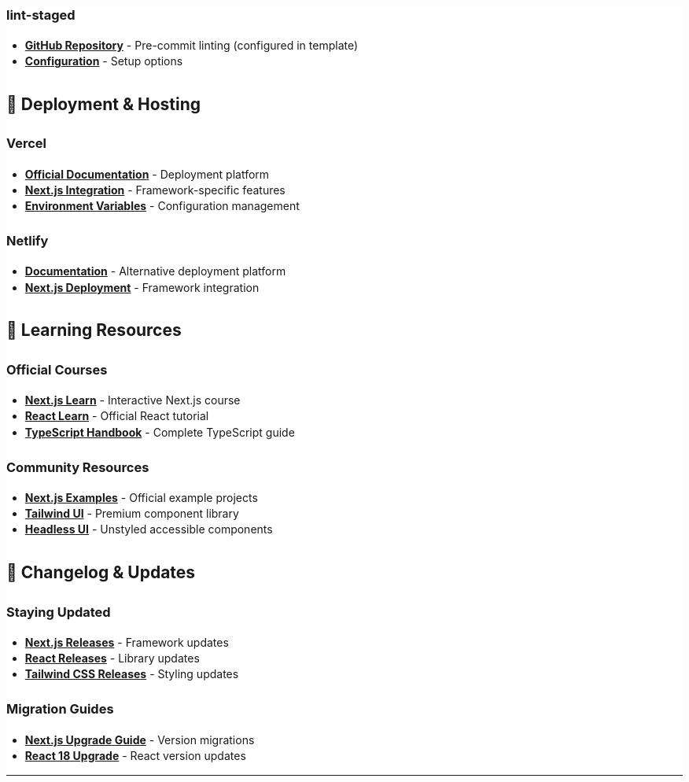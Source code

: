 ### lint-staged

- **[GitHub Repository](https://github.com/okonet/lint-staged)** - Pre-commit linting (configured in template)
- **[Configuration](https://github.com/okonet/lint-staged#configuration)** - Setup options

## 🚀 Deployment & Hosting

### Vercel

- **[Official Documentation](https://vercel.com/docs)** - Deployment platform
- **[Next.js Integration](https://vercel.com/docs/frameworks/nextjs)** - Framework-specific features
- **[Environment Variables](https://vercel.com/docs/concepts/projects/environment-variables)** - Configuration management

### Netlify

- **[Documentation](https://docs.netlify.com/)** - Alternative deployment platform
- **[Next.js Deployment](https://docs.netlify.com/frameworks/next-js/)** - Framework integration

## 🎯 Learning Resources

### Official Courses

- **[Next.js Learn](https://nextjs.org/learn)** - Interactive Next.js course
- **[React Learn](https://react.dev/learn)** - Official React tutorial
- **[TypeScript Handbook](https://www.typescriptlang.org/docs/handbook/intro.html)** - Complete TypeScript guide

### Community Resources

- **[Next.js Examples](https://github.com/vercel/next.js/tree/canary/examples)** - Official example projects
- **[Tailwind UI](https://tailwindui.com/)** - Premium component library
- **[Headless UI](https://headlessui.com/)** - Unstyled accessible components

## 🔄 Changelog & Updates

### Staying Updated

- **[Next.js Releases](https://github.com/vercel/next.js/releases)** - Framework updates
- **[React Releases](https://github.com/facebook/react/releases)** - Library updates
- **[Tailwind CSS Releases](https://github.com/tailwindlabs/tailwindcss/releases)** - Styling updates

### Migration Guides

- **[Next.js Upgrade Guide](https://nextjs.org/docs/app/building-your-application/upgrading)** - Version migrations
- **[React 18 Upgrade](https://react.dev/blog/2022/03/08/react-18-upgrade-guide)** - React version updates

---